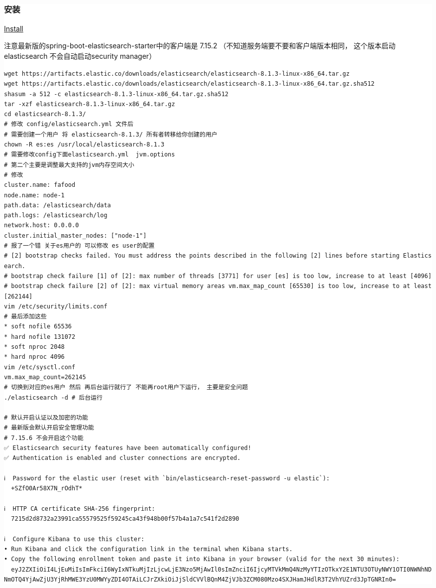 

### 安装

[Install](https://www.elastic.co/guide/en/elasticsearch/reference/current/targz.html) 

注意最新版的spring-boot-elasticsearch-starter中的客户端是 7.15.2 （不知道服务端要不要和客户端版本相同， 这个版本启动elasticsearch 不会自动启动security manager）

```shell
wget https://artifacts.elastic.co/downloads/elasticsearch/elasticsearch-8.1.3-linux-x86_64.tar.gz
wget https://artifacts.elastic.co/downloads/elasticsearch/elasticsearch-8.1.3-linux-x86_64.tar.gz.sha512
shasum -a 512 -c elasticsearch-8.1.3-linux-x86_64.tar.gz.sha512 
tar -xzf elasticsearch-8.1.3-linux-x86_64.tar.gz
cd elasticsearch-8.1.3/ 
# 修改 config/elasticsearch.yml 文件后
# 需要创建一个用户 将 elasticsearch-8.1.3/ 所有者转移给你创建的用户
chown -R es:es /usr/local/elasticsearch-8.1.3
# 需要修改config下面elasticsearch.yml  jvm.options
# 第二个主要是调整最大支持的jvm内存空间大小
# 修改 
cluster.name: fafood
node.name: node-1
path.data: /elasticsearch/data
path.logs: /elasticsearch/log
network.host: 0.0.0.0
cluster.initial_master_nodes: ["node-1"]
# 报了一个错 关于es用户的 可以修改 es user的配置
# [2] bootstrap checks failed. You must address the points described in the following [2] lines before starting Elasticsearch.
# bootstrap check failure [1] of [2]: max number of threads [3771] for user [es] is too low, increase to at least [4096]
# bootstrap check failure [2] of [2]: max virtual memory areas vm.max_map_count [65530] is too low, increase to at least [262144]
vim /etc/security/limits.conf
# 最后添加这些
* soft nofile 65536
* hard nofile 131072
* soft nproc 2048
* hard nproc 4096
vim /etc/sysctl.conf
vm.max_map_count=262145
# 切换到对应的es用户 然后 再后台运行就行了 不能再root用户下运行， 主要是安全问题
./elasticsearch -d # 后台运行

# 默认开启认证以及加密的功能
# 最新版会默认开启安全管理功能
# 7.15.6 不会开启这个功能
✅ Elasticsearch security features have been automatically configured!
✅ Authentication is enabled and cluster connections are encrypted.

ℹ️  Password for the elastic user (reset with `bin/elasticsearch-reset-password -u elastic`):
  +SZfO0Ar58X7N_rOdhT*

ℹ️  HTTP CA certificate SHA-256 fingerprint:
  7215d2d8732a23991ca55579525f59245ca43f948b00f57b4a1a7c541f2d2890

ℹ️  Configure Kibana to use this cluster:
• Run Kibana and click the configuration link in the terminal when Kibana starts.
• Copy the following enrollment token and paste it into Kibana in your browser (valid for the next 30 minutes):
  eyJ2ZXIiOiI4LjEuMiIsImFkciI6WyIxNTkuMjIzLjcwLjE3Nzo5MjAwIl0sImZnciI6IjcyMTVkMmQ4NzMyYTIzOTkxY2E1NTU3OTUyNWY1OTI0NWNhNDNmOTQ4YjAwZjU3YjRhMWE3YzU0MWYyZDI4OTAiLCJrZXkiOiJjSldCVVlBQnM4ZjVJb3ZCM080Mzo4SXJHamJHdlR3T2VhYUZrd3JpTGNRIn0=
```
